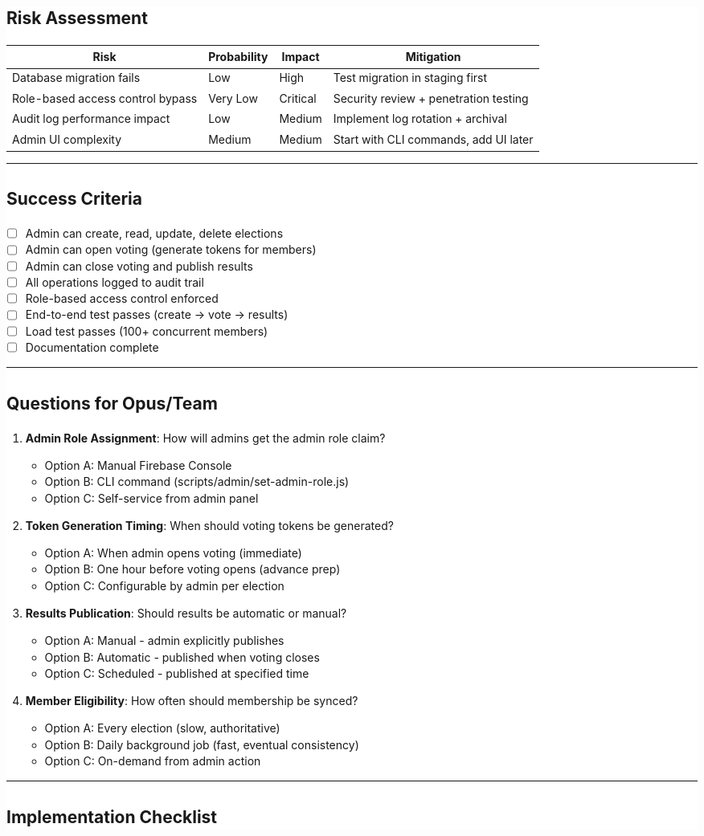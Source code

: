 
## Risk Assessment

| Risk | Probability | Impact | Mitigation |
|------|-----------|--------|-----------|
| Database migration fails | Low | High | Test migration in staging first |
| Role-based access control bypass | Very Low | Critical | Security review + penetration testing |
| Audit log performance impact | Low | Medium | Implement log rotation + archival |
| Admin UI complexity | Medium | Medium | Start with CLI commands, add UI later |

---

## Success Criteria

- [ ] Admin can create, read, update, delete elections
- [ ] Admin can open voting (generate tokens for members)
- [ ] Admin can close voting and publish results
- [ ] All operations logged to audit trail
- [ ] Role-based access control enforced
- [ ] End-to-end test passes (create → vote → results)
- [ ] Load test passes (100+ concurrent members)
- [ ] Documentation complete

---

## Questions for Opus/Team

1. **Admin Role Assignment**: How will admins get the admin role claim?
   - Option A: Manual Firebase Console
   - Option B: CLI command (scripts/admin/set-admin-role.js)
   - Option C: Self-service from admin panel

2. **Token Generation Timing**: When should voting tokens be generated?
   - Option A: When admin opens voting (immediate)
   - Option B: One hour before voting opens (advance prep)
   - Option C: Configurable by admin per election

3. **Results Publication**: Should results be automatic or manual?
   - Option A: Manual - admin explicitly publishes
   - Option B: Automatic - published when voting closes
   - Option C: Scheduled - published at specified time

4. **Member Eligibility**: How often should membership be synced?
   - Option A: Every election (slow, authoritative)
   - Option B: Daily background job (fast, eventual consistency)
   - Option C: On-demand from admin action

---

## Implementation Checklist
